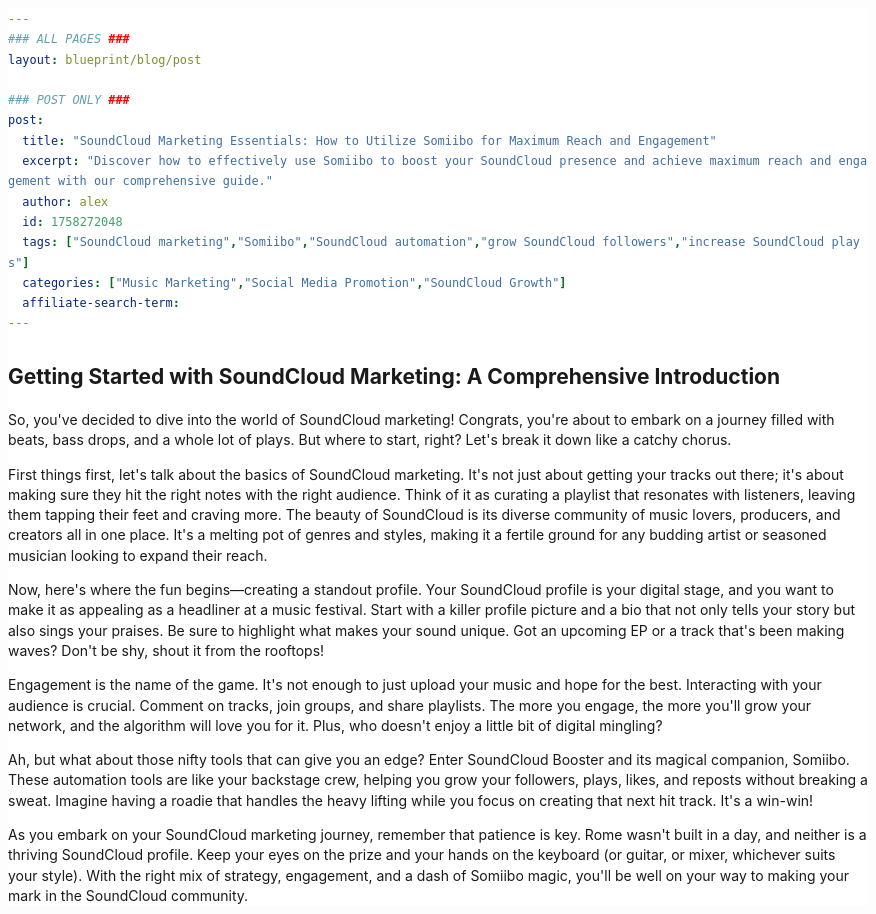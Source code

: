 ```yaml
---
### ALL PAGES ###
layout: blueprint/blog/post

### POST ONLY ###
post:
  title: "SoundCloud Marketing Essentials: How to Utilize Somiibo for Maximum Reach and Engagement"
  excerpt: "Discover how to effectively use Somiibo to boost your SoundCloud presence and achieve maximum reach and engagement with our comprehensive guide."
  author: alex
  id: 1758272048
  tags: ["SoundCloud marketing","Somiibo","SoundCloud automation","grow SoundCloud followers","increase SoundCloud plays"]
  categories: ["Music Marketing","Social Media Promotion","SoundCloud Growth"]
  affiliate-search-term: 
---
```


## Getting Started with SoundCloud Marketing: A Comprehensive Introduction

So, you've decided to dive into the world of SoundCloud marketing! Congrats, you're about to embark on a journey filled with beats, bass drops, and a whole lot of plays. But where to start, right? Let's break it down like a catchy chorus.

First things first, let's talk about the basics of SoundCloud marketing. It's not just about getting your tracks out there; it's about making sure they hit the right notes with the right audience. Think of it as curating a playlist that resonates with listeners, leaving them tapping their feet and craving more. The beauty of SoundCloud is its diverse community of music lovers, producers, and creators all in one place. It's a melting pot of genres and styles, making it a fertile ground for any budding artist or seasoned musician looking to expand their reach.

Now, here's where the fun begins—creating a standout profile. Your SoundCloud profile is your digital stage, and you want to make it as appealing as a headliner at a music festival. Start with a killer profile picture and a bio that not only tells your story but also sings your praises. Be sure to highlight what makes your sound unique. Got an upcoming EP or a track that's been making waves? Don't be shy, shout it from the rooftops!

Engagement is the name of the game. It's not enough to just upload your music and hope for the best. Interacting with your audience is crucial. Comment on tracks, join groups, and share playlists. The more you engage, the more you'll grow your network, and the algorithm will love you for it. Plus, who doesn't enjoy a little bit of digital mingling?

Ah, but what about those nifty tools that can give you an edge? Enter SoundCloud Booster and its magical companion, Somiibo. These automation tools are like your backstage crew, helping you grow your followers, plays, likes, and reposts without breaking a sweat. Imagine having a roadie that handles the heavy lifting while you focus on creating that next hit track. It's a win-win!

As you embark on your SoundCloud marketing journey, remember that patience is key. Rome wasn't built in a day, and neither is a thriving SoundCloud profile. Keep your eyes on the prize and your hands on the keyboard (or guitar, or mixer, whichever suits your style). With the right mix of strategy, engagement, and a dash of Somiibo magic, you'll be well on your way to making your mark in the SoundCloud community.
